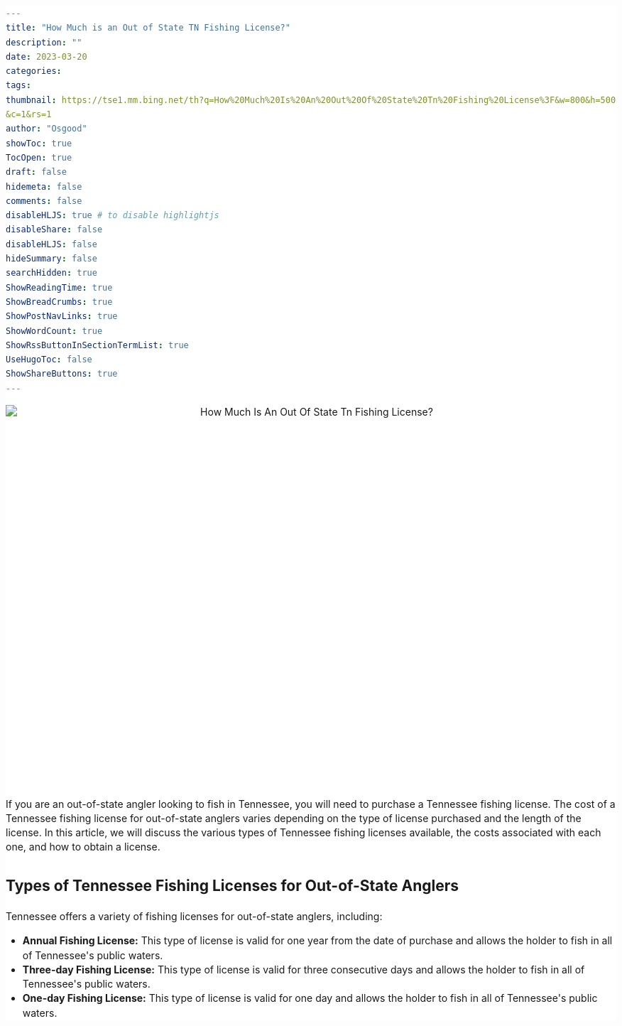 ```yaml
---
title: "How Much is an Out of State TN Fishing License?"
description: ""
date: 2023-03-20
categories: 
tags: 
thumbnail: https://tse1.mm.bing.net/th?q=How%20Much%20Is%20An%20Out%20Of%20State%20Tn%20Fishing%20License%3F&w=800&h=500&c=1&rs=1
author: "Osgood"
showToc: true
TocOpen: true
draft: false
hidemeta: false
comments: false
disableHLJS: true # to disable highlightjs
disableShare: false
disableHLJS: false
hideSummary: false
searchHidden: true
ShowReadingTime: true
ShowBreadCrumbs: true
ShowPostNavLinks: true
ShowWordCount: true
ShowRssButtonInSectionTermList: true
UseHugoToc: false
ShowShareButtons: true
---
```


<center>
	<img src="https://tse1.mm.bing.net/th?q=How%20Much%20Is%20An%20Out%20Of%20State%20Tn%20Fishing%20License%3F&w=800&h=500&c=1&rs=1" alt="How Much Is An Out Of State Tn Fishing License?" width="800" height="500" style="display: block; width: 100%; height: auto">
</center>

<p>If you are an out-of-state angler looking to fish in Tennessee, you will need to purchase a Tennessee fishing license. The cost of a Tennessee fishing license for out-of-state anglers varies depending on the type of license purchased and the length of the license. In this article, we will discuss the various types of Tennessee fishing licenses available, the costs associated with each one, and how to obtain a license.</p>

<h2>Types of Tennessee Fishing Licenses for Out-of-State Anglers</h2>

<p>Tennessee offers a variety of fishing licenses for out-of-state anglers, including:</p>

<ul>
  <li><b>Annual Fishing License:</b> This type of license is valid for one year from the date of purchase and allows the holder to fish in all of Tennessee's public waters.</li>
  <li><b>Three-day Fishing License:</b> This type of license is valid for three consecutive days and allows the holder to fish in all of Tennessee's public waters.</li>
  <li><b>One-day Fishing License:</b> This type of license is valid for one day and allows the holder to fish in all of Tennessee's public waters.</li>
</ul>
